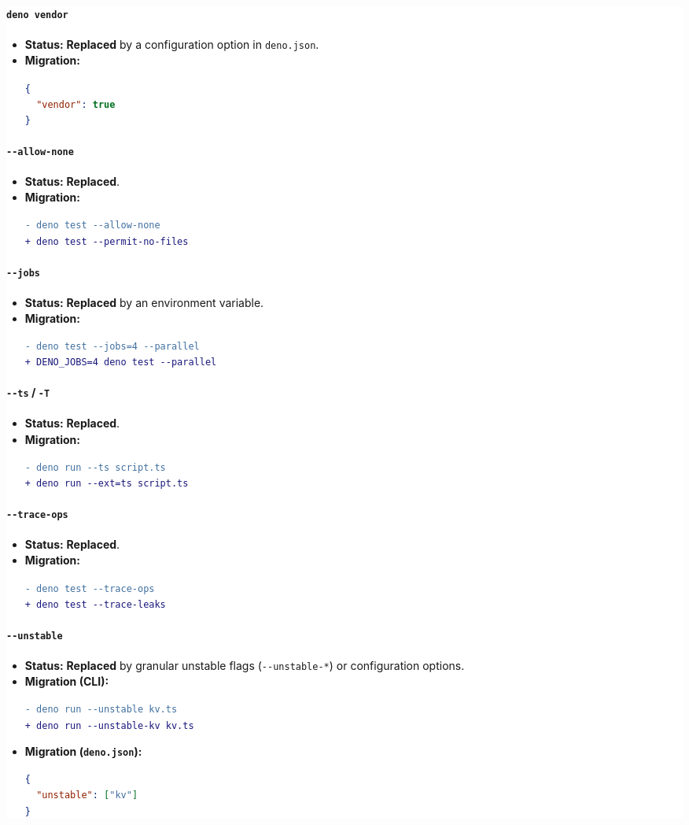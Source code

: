 #### `deno vendor`
*   **Status:** **Replaced** by a configuration option in `deno.json`.
*   **Migration:**
    ```json
    {
      "vendor": true
    }
    ```

#### `--allow-none`
*   **Status:** **Replaced**.
*   **Migration:**
    ```diff
    - deno test --allow-none
    + deno test --permit-no-files
    ```

#### `--jobs`
*   **Status:** **Replaced** by an environment variable.
*   **Migration:**
    ```diff
    - deno test --jobs=4 --parallel
    + DENO_JOBS=4 deno test --parallel
    ```

#### `--ts` / `-T`
*   **Status:** **Replaced**.
*   **Migration:**
    ```diff
    - deno run --ts script.ts
    + deno run --ext=ts script.ts
    ```

#### `--trace-ops`
*   **Status:** **Replaced**.
*   **Migration:**
    ```diff
    - deno test --trace-ops
    + deno test --trace-leaks
    ```

#### `--unstable`
*   **Status:** **Replaced** by granular unstable flags (`--unstable-*`) or configuration options.
*   **Migration (CLI):**
    ```diff
    - deno run --unstable kv.ts
    + deno run --unstable-kv kv.ts
    ```
*   **Migration (`deno.json`):**
    ```json
    {
      "unstable": ["kv"]
    }
    ```
